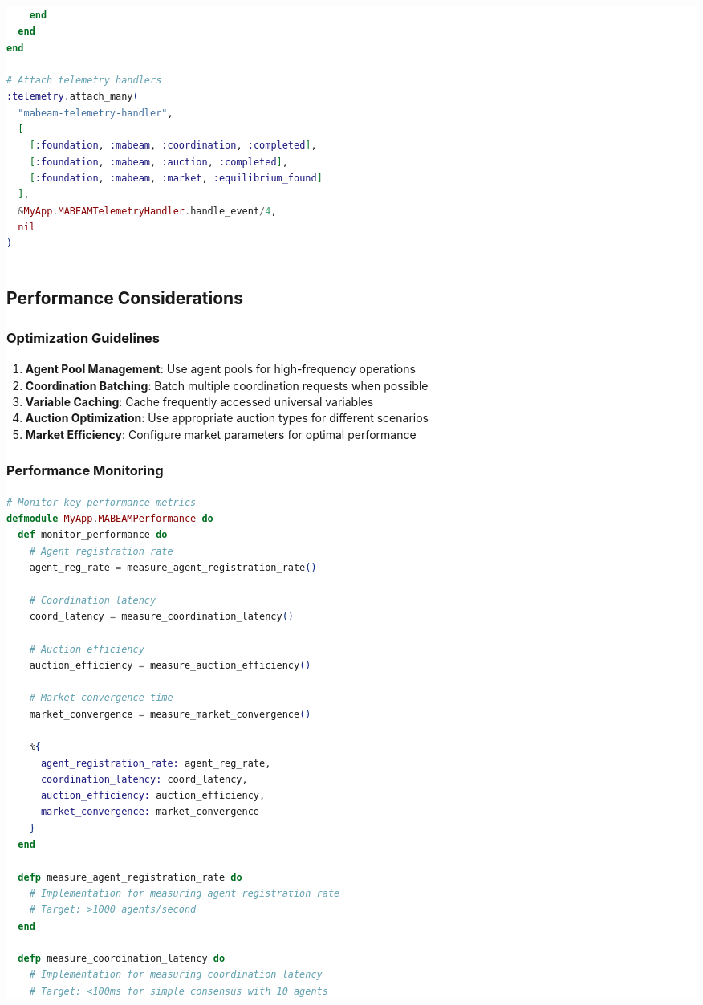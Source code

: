 ```elixir
    end
  end
end

# Attach telemetry handlers
:telemetry.attach_many(
  "mabeam-telemetry-handler",
  [
    [:foundation, :mabeam, :coordination, :completed],
    [:foundation, :mabeam, :auction, :completed],
    [:foundation, :mabeam, :market, :equilibrium_found]
  ],
  &MyApp.MABEAMTelemetryHandler.handle_event/4,
  nil
)
```

---

## Performance Considerations

### Optimization Guidelines

1. **Agent Pool Management**: Use agent pools for high-frequency operations
2. **Coordination Batching**: Batch multiple coordination requests when possible
3. **Variable Caching**: Cache frequently accessed universal variables
4. **Auction Optimization**: Use appropriate auction types for different scenarios
5. **Market Efficiency**: Configure market parameters for optimal performance

### Performance Monitoring

```elixir
# Monitor key performance metrics
defmodule MyApp.MABEAMPerformance do
  def monitor_performance do
    # Agent registration rate
    agent_reg_rate = measure_agent_registration_rate()
    
    # Coordination latency
    coord_latency = measure_coordination_latency()
    
    # Auction efficiency
    auction_efficiency = measure_auction_efficiency()
    
    # Market convergence time
    market_convergence = measure_market_convergence()
    
    %{
      agent_registration_rate: agent_reg_rate,
      coordination_latency: coord_latency,
      auction_efficiency: auction_efficiency,
      market_convergence: market_convergence
    }
  end
  
  defp measure_agent_registration_rate do
    # Implementation for measuring agent registration rate
    # Target: >1000 agents/second
  end
  
  defp measure_coordination_latency do
    # Implementation for measuring coordination latency
    # Target: <100ms for simple consensus with 10 agents
```